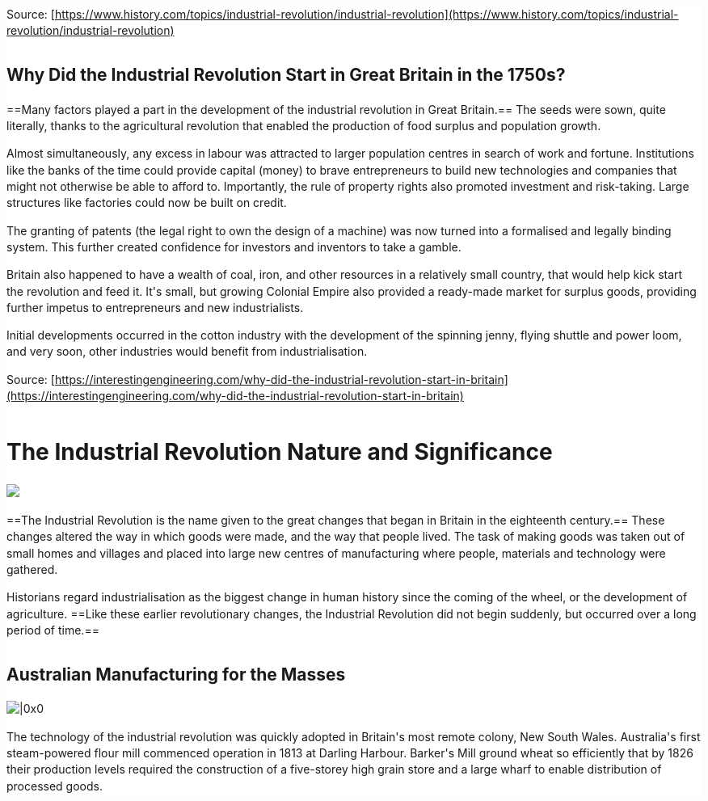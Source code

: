 Source: [https://www.history.com/topics/industrial-revolution/industrial-revolution](https://www.history.com/topics/industrial-revolution/industrial-revolution)

## Why Did the Industrial Revolution Start in Great Britain in the 1750s?

==Many factors played a part in the development of the industrial revolution in Great Britain.== The seeds were sown, quite literally, thanks to the agricultural revolution that enabled the production of food surplus and population growth.

Almost simultaneously, any excess in labour was attracted to larger population centres in search of work and fortune. Institutions like the banks of the time could provide capital (money) to brave entrepreneurs to build new technologies and companies that might not otherwise be able to afford to. Importantly, the rule of property rights also promoted investment and risk-taking. Large structures like factories could now be built on credit. 

The granting of patents (the legal right to own the design of a machine) was now turned into a formalised and legally binding system. This further created confidence for investors and inventors to take a gamble.

Britain also happened to have a wealth of coal, iron, and other resources in a relatively small country, that would help kick start the revolution and feed it. It's small, but growing Colonial Empire also provided a ready-made market for surplus goods, providing further impetus to entrepreneurs and new industrialists.

Initial developments occurred in the cotton industry with the development of the spinning jenny, flying shuttle and power loom, and very soon, other industries would benefit from industrialisation. 

Source: [https://interestingengineering.com/why-did-the-industrial-revolution-start-in-britain](https://interestingengineering.com/why-did-the-industrial-revolution-start-in-britain)

# The Industrial Revolution Nature and Significance

![](https://lh7-rt.googleusercontent.com/docsz/AD_4nXclCsLcebHLa65fEILZ-a1W0WbJE4r5b9DRFDRk6Gr-P2ElxZJPYakmKObprksKMnNJ7MkRk8t8Xsf4Tri60MtCwLikfjZ8lj3YNQ8QQo4bts3ngc7_jNhCJKyRdxonntLYrBEuSQ?key=WQtKy9lGoK_MZ2XUmEUh9PCB)

==The Industrial Revolution is the name given to the great changes that began in Britain in the eighteenth century.== These changes altered the way in which goods were made, and the way that people lived. The task of making goods was taken out of small homes and villages and placed into large new centres of manufacturing where people, materials and technology were gathered.

Historians regard industrialisation as the biggest change in human history since the coming of the wheel, or the development of agriculture. ==Like these earlier revolutionary changes, the Industrial Revolution did not begin suddenly, but occurred over a long period of time.==

## Australian Manufacturing for the Masses

![|0x0](https://lh7-rt.googleusercontent.com/docsz/AD_4nXfH0A4xTOHXnD5WMGUrrDWO0muvQvDPU7dwO-YkUE4qf9lA4A_z5sIJ8oJDwtMzdSCBLQQ4AHY8k0rdXAgixsu0VwkFASbSOnYhaIC_xeMm-87vaulBa4DdBbarnLM7VboVW0Lebg?key=WQtKy9lGoK_MZ2XUmEUh9PCB)

The technology of the industrial revolution was quickly adopted in Britain's most remote colony, New South Wales. Australia's first steam-powered flour mill commenced operation in 1813 at Darling Harbour. Barker's Mill ground wheat so efficiently that by 1826 their production levels required the construction of a five-storey high grain store and a large wharf to enable distribution of processed goods.

